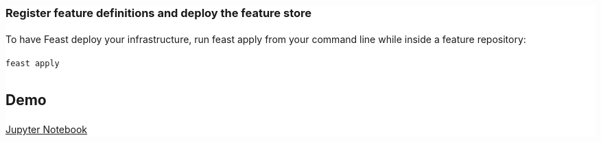 ### Register feature definitions and deploy the feature store

To have Feast deploy your infrastructure, run feast apply from your command line while inside a feature repository:

```bash
feast apply
```

## Demo

[Jupyter Notebook](./notebooks/demo.ipynb)